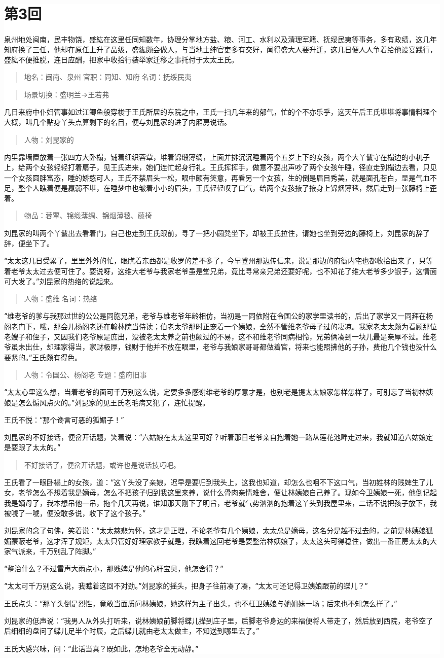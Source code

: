 # 第3回

泉州地处闽南，民丰物饶，盛紘在这里任同知数年，协理分掌地方盐、粮、河工、水利以及清理军籍、抚绥民夷等事务，多有政绩，这几年知府换了三任，他却在原任上升了品级，盛紘颇会做人，与当地士绅官吏多有交好，闻得盛大人要升迁，这几日便人人争着给他设宴践行，盛紘不便推脱，连日应酬，把家中收拾行装举家迁移之事托付于太太王氏。

> 地名：闽南、泉州
> 官职：同知、知府
> 名词：抚绥民夷

> 场景切换：盛明兰->王若弗

几日来府中仆妇管事如过江鲫鱼般穿梭于王氏所居的东院之中，王氏一扫几年来的郁气，忙的个不亦乐乎，这天午后王氏堪堪将事情料理个大概，叫几个贴身丫头点算剩下的名目，便与刘昆家的进了内厢房说话。

> 人物：刘昆家的

内里靠墙置放着一张四方大卧榻，铺着细织蓉覃，堆着锦缎薄绸，上面并排沉沉睡着两个五岁上下的女孩，两个大丫鬟守在榻边的小杌子上，给两个女孩轻轻打着扇子，见王氏进来，她们连忙起身行礼。王氏挥挥手，做意不要出声吵了两个女孩午睡，径直走到榻边去看，只见一个女孩圆胖富态，睡的娇憨可人，王氏不禁眉头一松，眼中颇有笑意，再看另一个女孩，生的倒是眉目秀美，就是面孔苍白，显是气血不足，整个人瞧着便是羸弱不堪，在睡梦中也皱着小小的眉头，王氏轻轻叹了口气，给两个女孩掖了掖身上锦烟薄毯，然后走到一张藤椅上歪着。

> 物品：蓉覃、锦缎薄绸、锦烟薄毯、藤椅

刘昆家的叫两个丫鬟出去看着门，自己也走到王氏跟前，寻了一把小圆凳坐下，却被王氏拉住，请她也坐到旁边的藤椅上，刘昆家的辞了辞，便坐下了。

“太太这几日受累了，里里外外的忙，眼瞧着东西都是收罗的差不多了，今早登州那边传信来，说是那边的府衙内宅也都收拾出来了，只等着老爷太太过去便可住了。要说呀，这维大老爷与我家老爷虽是堂兄弟，竟比寻常亲兄弟还要好呢，也不知花了维大老爷多少银子，这情面可大发了。”刘昆家的热络的说起来。

> 人物：盛维
> 名词：热络

“维老爷的爹与我那过世的公公是同胞兄弟，老爷与维老爷年龄相仿，当初是一同依附在令国公的家学里读书的，后出了家学又一同拜在杨阁老门下，哦，那会儿杨阁老还在翰林院当侍读；伯老太爷那时正宠着一个姨娘，全然不管维老爷母子过的凄凉。我家老太太颇为看顾那位老嫂子和侄子，又因我们老爷原是庶出，没被老太太养之前也颇过的不易，这不和维老爷同病相怜，兄弟俩凑到一块儿最是亲厚不过。维老爷虽未出仕，却理家得当，家财极厚，钱财于他并不放在眼里，老爷与我娘家哥哥都做着官，将来也能照拂他的子孙，费他几个钱也没什么要紧的。”王氏颇有得色。

> 人物：令国公、杨阁老
> 专题：盛府旧事

“太太心里这么想，当着老爷的面可千万别这么说，定要多多感谢维老爷的厚意才是，也别老是提太太娘家怎样怎样了，可别忘了当初林姨娘是怎么煽风点火的。”刘昆家的见王氏老毛病又犯了，连忙提醒。

王氏不悦：“那个谗言可恶的狐媚子！”

刘昆家的不好接话，便岔开话题，笑着说：“六姑娘在太太这里可好？听着那日老爷亲自抱着她一路从莲花池畔走过来，我就知道六姑娘定是要跟了太太的。”

> 不好接话了，便岔开话题，或许也是说话技巧吧。

王氏看了一眼卧榻上的女孩，道：“这丫头没了亲娘，迟早是要归到我头上，这我也知道，却怎么也咽不下这口气，当初姓林的贱婢生了儿女，老爷怎么不想着我是嫡母，怎么不把孩子归到我这里来养，说什么骨肉亲情难舍，便让林姨娘自己养了。现如今卫姨娘一死，他倒记起我是嫡母了，我本想吊他一吊，拖个几天再说，谁知那天刚下了明旨，老爷就气势汹汹的抱着这丫头到我屋里来，二话不说把孩子放下，我被唬了一唬，便没敢多说，收下了这个孩子。”

刘昆家的念了句佛，笑着说：“太太慈悲为怀，这才是正理，不论老爷有几个姨娘，太太总是嫡母，这名分是越不过去的，之前是林姨娘狐媚蒙蔽老爷，这才浑了规矩，太太只管好好理家教子就是，我瞧着这回老爷是要整治林姨娘了，太太这头可得稳住，做出一番正房太太的大家气派来，千万别乱了阵脚。”

“整治什么？不过雷声大雨点小，那贱婢是他的心肝宝贝，他怎舍得？”

“太太可千万别这么说，我瞧着这回不对劲。”刘昆家的摇头，把身子往前凑了凑，“太太可还记得卫姨娘跟前的蝶儿？”

王氏点头：“那丫头倒是烈性，竟敢当面质问林姨娘，她这样为主子出头，也不枉卫姨娘与她姐妹一场；后来也不知怎么样了。”

刘昆家的低声说：“我男人从外头打听来，说林姨娘前脚将蝶儿撵到庄子里，后脚老爷身边的来福便将人带走了，然后放到西院，老爷空了后细细的盘问了蝶儿足半个时辰，之后蝶儿就由老太太做主，不知送到哪里去了。”

王氏大感兴味，问：“此话当真？既如此，怎地老爷全无动静。”
